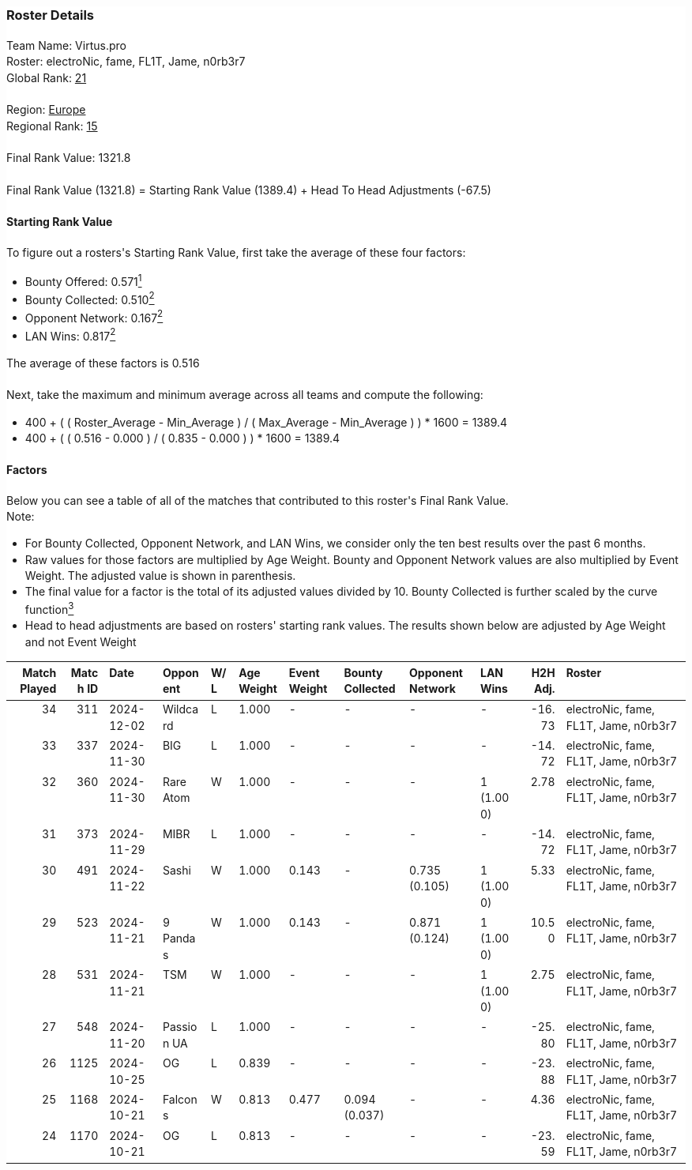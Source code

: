 ### Roster Details<br />
Team Name: Virtus.pro<br />
Roster: electroNic, fame, FL1T, Jame, n0rb3r7<br />
Global Rank: [21](../../standings_global_2024_12_18.md)<br />
<br />
Region: [Europe]( ../../standings_europe_2024_12_18.md)<br />
Regional Rank: [15]( ../../standings_europe_2024_12_18.md)<br />
<br />
Final Rank Value:  1321.8<br />
<br />
Final Rank Value (1321.8) = Starting Rank Value (1389.4) + Head To Head Adjustments (-67.5)<br />

#### Starting Rank Value<br />
To figure out a rosters's Starting Rank Value, first take the average of these four factors:<br />
- Bounty Offered: 0.571[<sup>1</sup>](#table2)
- Bounty Collected: 0.510[<sup>2</sup>](#table1)
- Opponent Network: 0.167[<sup>2</sup>](#table1)
- LAN Wins: 0.817[<sup>2</sup>](#table1)

The average of these factors is 0.516<br />
<br />
Next, take the maximum and minimum average across all teams and compute the following:<br />
- 400 + ( ( Roster_Average - Min_Average ) / ( Max_Average - Min_Average ) ) * 1600 = 1389.4
- 400 + ( ( 0.516 - 0.000 ) / ( 0.835 - 0.000 ) ) * 1600 = 1389.4


#### Factors<br />
Below you can see a table of all of the matches that contributed to this roster's Final Rank Value.<br />
Note:<br />

- For Bounty Collected, Opponent Network, and LAN Wins, we consider only the ten best results over the past 6 months.
- Raw values for those factors are multiplied by Age Weight. Bounty and Opponent Network values are also multiplied by Event Weight. The adjusted value is shown in parenthesis.
- The final value for a factor is the total of its adjusted values divided by 10. Bounty Collected is further scaled by the curve function[<sup>3</sup>](#curveFunction)
- Head to head adjustments are based on rosters' starting rank values. The results shown below are adjusted by Age Weight and not Event Weight
<span id="table1"></span><br />


| Match Played | Match ID | Date       | Opponent      | W/L | Age Weight | Event Weight | Bounty Collected | Opponent Network | LAN Wins  | H2H Adj. | Roster                                |
| -: | -: | :- | :- | :- | :- | :- | :- | :- | :- | -: | :- |
|           34 |      311 | 2024-12-02 | Wildcard      | L   | 1.000      | -            | -                | -                | -         |   -16.73 | electroNic, fame, FL1T, Jame, n0rb3r7 |
|           33 |      337 | 2024-11-30 | BIG           | L   | 1.000      | -            | -                | -                | -         |   -14.72 | electroNic, fame, FL1T, Jame, n0rb3r7 |
|           32 |      360 | 2024-11-30 | Rare Atom     | W   | 1.000      | -            | -                | -                | 1 (1.000) |     2.78 | electroNic, fame, FL1T, Jame, n0rb3r7 |
|           31 |      373 | 2024-11-29 | MIBR          | L   | 1.000      | -            | -                | -                | -         |   -14.72 | electroNic, fame, FL1T, Jame, n0rb3r7 |
|           30 |      491 | 2024-11-22 | Sashi         | W   | 1.000      | 0.143        | -                | 0.735 (0.105)    | 1 (1.000) |     5.33 | electroNic, fame, FL1T, Jame, n0rb3r7 |
|           29 |      523 | 2024-11-21 | 9 Pandas      | W   | 1.000      | 0.143        | -                | 0.871 (0.124)    | 1 (1.000) |    10.50 | electroNic, fame, FL1T, Jame, n0rb3r7 |
|           28 |      531 | 2024-11-21 | TSM           | W   | 1.000      | -            | -                | -                | 1 (1.000) |     2.75 | electroNic, fame, FL1T, Jame, n0rb3r7 |
|           27 |      548 | 2024-11-20 | Passion UA    | L   | 1.000      | -            | -                | -                | -         |   -25.80 | electroNic, fame, FL1T, Jame, n0rb3r7 |
|           26 |     1125 | 2024-10-25 | OG            | L   | 0.839      | -            | -                | -                | -         |   -23.88 | electroNic, fame, FL1T, Jame, n0rb3r7 |
|           25 |     1168 | 2024-10-21 | Falcons       | W   | 0.813      | 0.477        | 0.094 (0.037)    | -                | -         |     4.36 | electroNic, fame, FL1T, Jame, n0rb3r7 |
|           24 |     1170 | 2024-10-21 | OG            | L   | 0.813      | -            | -                | -                | -         |   -23.59 | electroNic, fame, FL1T, Jame, n0rb3r7 |
